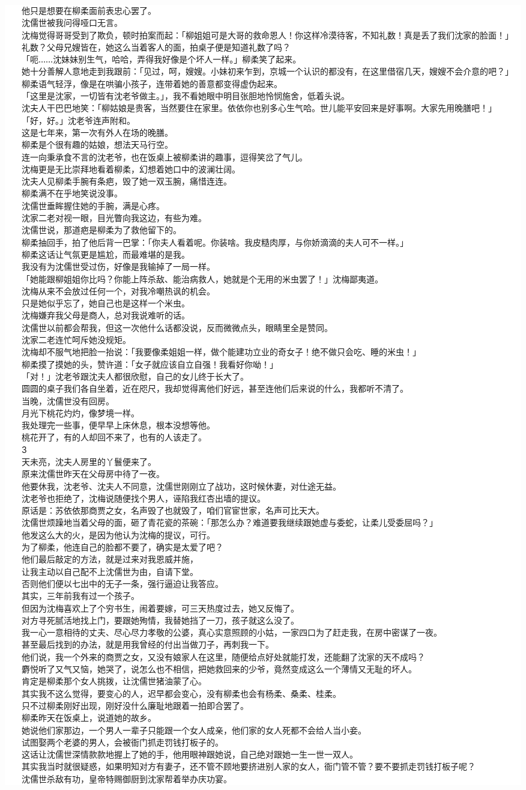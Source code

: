 &emsp;&emsp;他只是想要在柳柔面前表忠心罢了。  
&emsp;&emsp;沈儒世被我问得哑口无言。  
&emsp;&emsp;沈梅觉得哥哥受到了欺负，顿时拍案而起：「柳姐姐可是大哥的救命恩人！你这样冷漠待客，不知礼数！真是丢了我们沈家的脸面！」  
&emsp;&emsp;礼数？父母兄嫂皆在，她这么当着客人的面，拍桌子便是知道礼数了吗？  
&emsp;&emsp;「呃……沈妹妹别生气，哈哈，弄得我好像是个坏人一样。」柳柔笑了起来。  
&emsp;&emsp;她十分善解人意地走到我跟前：「见过，呵，嫂嫂。小妹初来乍到，京城一个认识的都没有，在这里借宿几天，嫂嫂不会介意的吧？」  
&emsp;&emsp;柳柔语气轻浮，像是在哄骗小孩子，连带着她的善意都变得虚伪起来。  
&emsp;&emsp;「这里是沈家，一切皆有沈老爷做主。」，我不看她眼中明目张胆地怜悯施舍，低着头说。  
&emsp;&emsp;沈夫人干巴巴地笑：「柳姑娘是贵客，当然要住在家里。依依你也别多心生气哈。世儿能平安回来是好事啊。大家先用晚膳吧！」  
&emsp;&emsp;「好，好。」沈老爷连声附和。  
&emsp;&emsp;这是七年来，第一次有外人在场的晚膳。  
&emsp;&emsp;柳柔是个很有趣的姑娘，想法天马行空。  
&emsp;&emsp;连一向秉承食不言的沈老爷，也在饭桌上被柳柔讲的趣事，逗得笑岔了气儿。  
&emsp;&emsp;沈梅更是无比崇拜地看着柳柔，幻想着她口中的波澜壮阔。  
&emsp;&emsp;沈夫人见柳柔手腕有条疤，毁了她一双玉腕，痛惜连连。  
&emsp;&emsp;柳柔满不在乎地笑说没事。  
&emsp;&emsp;沈儒世垂眸握住她的手腕，满是心疼。  
&emsp;&emsp;沈家二老对视一眼，目光瞥向我这边，有些为难。  
&emsp;&emsp;沈儒世说，那道疤是柳柔为了救他留下的。  
&emsp;&emsp;柳柔抽回手，拍了他后背一巴掌：「你夫人看着呢。你装啥。我皮糙肉厚，与你娇滴滴的夫人可不一样。」  
&emsp;&emsp;柳柔这话让气氛更是尴尬，而最难堪的是我。  
&emsp;&emsp;我没有为沈儒世受过伤，好像是我输掉了一局一样。  
&emsp;&emsp;「她能跟柳姐姐你比吗？你能上阵杀敌、能治病救人，她就是个无用的米虫罢了！」沈梅鄙夷道。  
&emsp;&emsp;沈梅从来不会放过任何一个，对我冷嘲热讽的机会。  
&emsp;&emsp;只是她似乎忘了，她自己也是这样一个米虫。  
&emsp;&emsp;沈梅嫌弃我父母是商人，总对我说难听的话。  
&emsp;&emsp;沈儒世以前都会帮我，但这一次他什么话都没说，反而微微点头，眼睛里全是赞同。  
&emsp;&emsp;沈家二老连忙呵斥她没规矩。  
&emsp;&emsp;沈梅却不服气地把脸一抬说：「我要像柔姐姐一样，做个能建功立业的奇女子！绝不做只会吃、睡的米虫！」  
&emsp;&emsp;柳柔摸了摸她的头，赞许道：「女子就应该自立自强！我看好你呦！」  
&emsp;&emsp;「对！」沈老爷跟沈夫人都很欣慰，自己的女儿终于长大了。  
&emsp;&emsp;圆圆的桌子我们各自坐着，近在咫尺，我却觉得离他们好远，甚至连他们后来说的什么，我都听不清了。  
&emsp;&emsp;当晚，沈儒世没有回房。  
&emsp;&emsp;月光下桃花灼灼，像梦境一样。  
&emsp;&emsp;我处理完一些事，便早早上床休息，根本没想等他。  
&emsp;&emsp;桃花开了，有的人却回不来了，也有的人该走了。  
&emsp;&emsp;3  
&emsp;&emsp;天未亮，沈夫人房里的丫鬟便来了。  
&emsp;&emsp;原来沈儒世昨天在父母房中待了一夜。  
&emsp;&emsp;他要休我，沈老爷、沈夫人不同意，沈儒世刚刚立了战功，这时候休妻，对仕途无益。  
&emsp;&emsp;沈老爷也拒绝了，沈梅说随便找个男人，诬陷我红杏出墙的提议。  
&emsp;&emsp;原话是：苏依依那商贾之女，名声毁了也就毁了，咱们官宦世家，名声可比天大。  
&emsp;&emsp;沈儒世烦躁地当着父母的面，砸了青花瓷的茶碗：「那怎么办？难道要我继续跟她虚与委蛇，让柔儿受委屈吗？」  
&emsp;&emsp;他发这么大的火，是因为他认为沈梅的提议，可行。  
&emsp;&emsp;为了柳柔，他连自己的脸都不要了，确实是太爱了吧？  
&emsp;&emsp;他们最后敲定的方法，就是过来对我恩威并施，  
&emsp;&emsp;让我主动以自己配不上沈儒世为由，自请下堂。  
&emsp;&emsp;否则他们便以七出中的无子一条，强行逼迫让我答应。  
&emsp;&emsp;其实，三年前我有过一个孩子。  
&emsp;&emsp;但因为沈梅喜欢上了个穷书生，闹着要嫁，可三天热度过去，她又反悔了。  
&emsp;&emsp;对方寻死腻活地找上门，要跟她殉情，我替她挡了一刀，孩子就这么没了。  
&emsp;&emsp;我一心一意相待的丈夫、尽心尽力孝敬的公婆，真心实意照顾的小姑，一家四口为了赶走我，在房中密谋了一夜。  
&emsp;&emsp;甚至最后找到的办法，就是用我曾经的付出当做刀子，再刺我一下。  
&emsp;&emsp;他们说，我一个外来的商贾之女，又没有娘家人在这里，随便给点好处就能打发，还能翻了沈家的天不成吗？  
&emsp;&emsp;麝悦听了又气又恼，她哭了，说怎么也不相信，把她救回来的少爷，竟然变成这么一个薄情又无耻的坏人。  
&emsp;&emsp;肯定是柳柔那个女人挑拨，让沈儒世猪油蒙了心。  
&emsp;&emsp;其实我不这么觉得，要变心的人，迟早都会变心，没有柳柔也会有杨柔、桑柔、桂柔。  
&emsp;&emsp;只不过柳柔刚好出现，刚好没什么廉耻地跟着一拍即合罢了。  
&emsp;&emsp;柳柔昨天在饭桌上，说道她的故乡。  
&emsp;&emsp;她说他们家那边，一个男人一辈子只能跟一个女人成亲，他们家的女人死都不会给人当小妾。  
&emsp;&emsp;试图娶两个老婆的男人，会被衙门抓走罚钱打板子的。  
&emsp;&emsp;这话让沈儒世深情款款地握上了她的手，他用眼神跟她说，自己绝对跟她一生一世一双人。  
&emsp;&emsp;其实我当时就很疑惑，如果明知对方有妻子，还不管不顾地要挤进别人家的女人，衙门管不管？要不要抓走罚钱打板子呢？  
&emsp;&emsp;沈儒世杀敌有功，皇帝特赐御厨到沈家帮着举办庆功宴。  